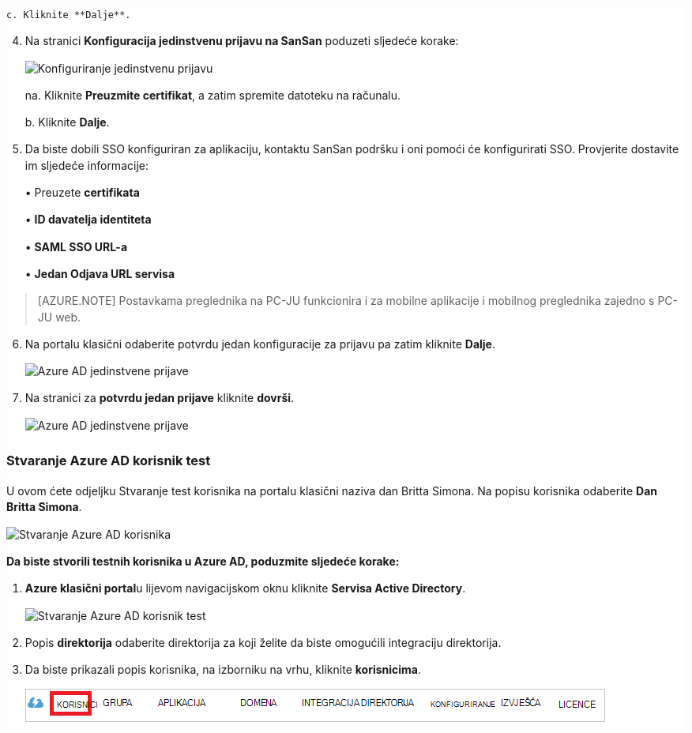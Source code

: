 
    c. Kliknite **Dalje**.

4. Na stranici **Konfiguracija jedinstvenu prijavu na SanSan** poduzeti sljedeće korake:

    ![Konfiguriranje jedinstvenu prijavu](./media/active-directory-saas-sansan-tutorial/tutorial_sansan_05.png) 

    na. Kliknite **Preuzmite certifikat**, a zatim spremite datoteku na računalu.

    b. Kliknite **Dalje**.


5.  Da biste dobili SSO konfiguriran za aplikaciju, kontaktu SanSan podršku i oni pomoći će konfigurirati SSO. Provjerite dostavite im sljedeće informacije:

    • Preuzete **certifikata**

    • **ID davatelja identiteta**

    • **SAML SSO URL-a**

    • **Jedan Odjava URL servisa**

> [AZURE.NOTE] Postavkama preglednika na PC-JU funkcionira i za mobilne aplikacije i mobilnog preglednika zajedno s PC-JU web. 


6. Na portalu klasični odaberite potvrdu jedan konfiguracije za prijavu pa zatim kliknite **Dalje**.
    
    ![Azure AD jedinstvene prijave][10]

7. Na stranici za **potvrdu jedan prijave** kliknite **dovrši**.  
    
    ![Azure AD jedinstvene prijave][11]



### <a name="creating-an-azure-ad-test-user"></a>Stvaranje Azure AD korisnik test

U ovom ćete odjeljku Stvaranje test korisnika na portalu klasični naziva dan Britta Simona.
Na popisu korisnika odaberite **Dan Britta Simona**.

![Stvaranje Azure AD korisnika][20]

**Da biste stvorili testnih korisnika u Azure AD, poduzmite sljedeće korake:**

1. **Azure klasični portal**u lijevom navigacijskom oknu kliknite **Servisa Active Directory**.
    
    ![Stvaranje Azure AD korisnik test](./media/active-directory-saas-sansan-tutorial/create_aaduser_09.png) 

2. Popis **direktorija** odaberite direktorija za koji želite da biste omogućili integraciju direktorija.

3. Da biste prikazali popis korisnika, na izborniku na vrhu, kliknite **korisnicima**.
    
    ![Stvaranje Azure AD korisnik test](./media/active-directory-saas-sansan-tutorial/create_aaduser_03.png) 


[1]: ./media/active-directory-saas-sansan-tutorial/tutorial_general_01.png
[2]: ./media/active-directory-saas-sansan-tutorial/tutorial_general_02.png
[3]: ./media/active-directory-saas-sansan-tutorial/tutorial_general_03.png
[4]: ./media/active-directory-saas-sansan-tutorial/tutorial_general_04.png
[6]: ./media/active-directory-saas-sansan-tutorial/tutorial_general_05.png
[10]: ./media/active-directory-saas-sansan-tutorial/tutorial_general_06.png
[11]: ./media/active-directory-saas-sansan-tutorial/tutorial_general_07.png
[20]: ./media/active-directory-saas-sansan-tutorial/tutorial_general_100.png
[200]: ./media/active-directory-saas-sansan-tutorial/tutorial_general_200.png
[201]: ./media/active-directory-saas-sansan-tutorial/tutorial_general_201.png
[203]: ./media/active-directory-saas-sansan-tutorial/tutorial_general_203.png
[204]: ./media/active-directory-saas-sansan-tutorial/tutorial_general_204.png
[205]: ./media/active-directory-saas-sansan-tutorial/tutorial_general_205.png